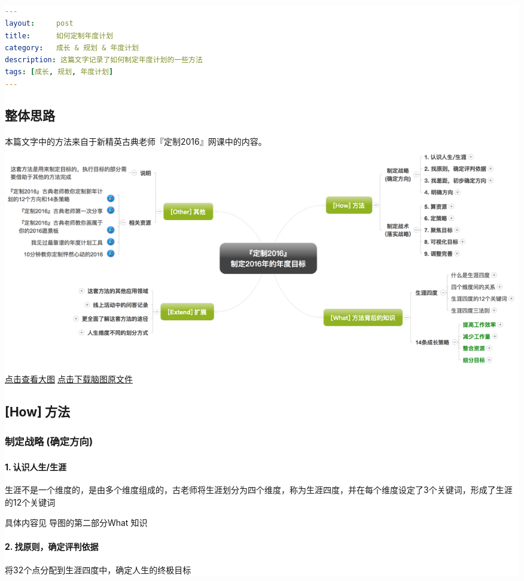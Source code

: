 ```yaml
---
layout:     post
title:      如何定制年度计划
category:   成长 & 规划 & 年度计划
description: 这篇文字记录了如何制定年度计划的一些方法
tags: [成长, 规划, 年度计划]
---
```


## 整体思路
本篇文字中的方法来自于新精英古典老师『定制2016』网课中的内容。
<img src="/images/2016-01-26/make-2016-annual-plan.png" width="1020px"/>
<a href="/images/2016-01-26/make-2016-annual-plan.png" target="_blank">点击查看大图</a>
<a href="/images/2016-01-26/make-2016-annual-plan.mmap" target="_blank">点击下载脑图原文件</a>


## [How] 方法

### 制定战略 (确定方向)

#### 1. 认识人生/生涯

生涯不是一个维度的，是由多个维度组成的，古老师将生涯划分为四个维度，称为生涯四度，并在每个维度设定了3个关键词，形成了生涯的12个关键词

具体内容见 导图的第二部分What 知识

#### 2. 找原则，确定评判依据

将32个点分配到生涯四度中，确定人生的终极目标


